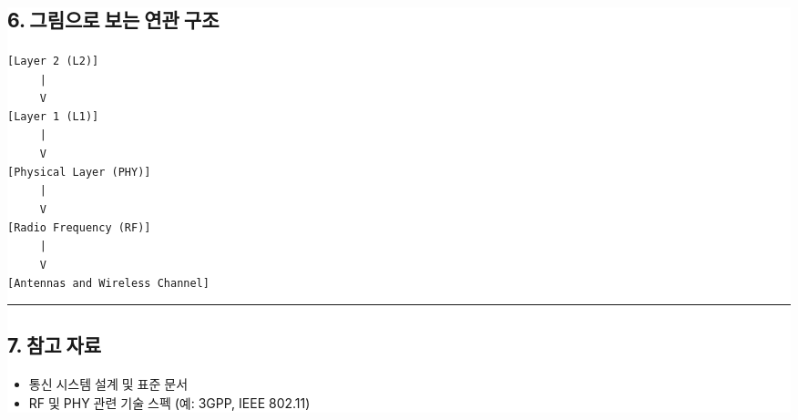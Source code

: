 ## 6. 그림으로 보는 연관 구조
```
[Layer 2 (L2)]
     |
     V
[Layer 1 (L1)]
     |
     V
[Physical Layer (PHY)]
     |
     V
[Radio Frequency (RF)]
     |
     V
[Antennas and Wireless Channel]
```

---

## 7. 참고 자료
- 통신 시스템 설계 및 표준 문서
- RF 및 PHY 관련 기술 스펙 (예: 3GPP, IEEE 802.11)
